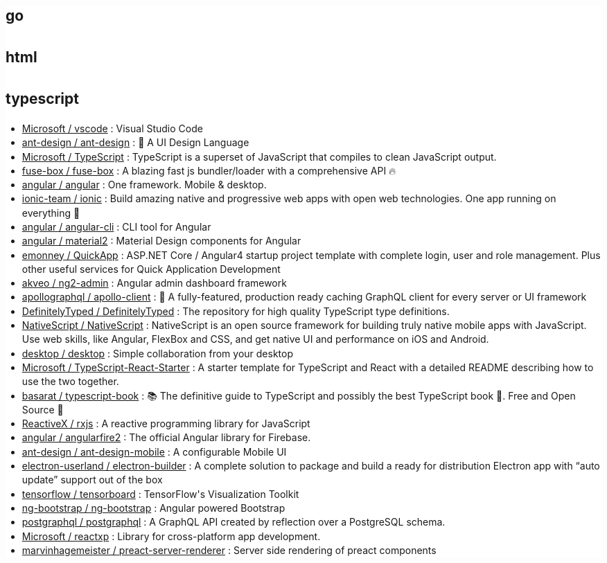 
## go



## html



## typescript

- [Microsoft / vscode](https://github.com/Microsoft/vscode) : Visual Studio Code
- [ant-design / ant-design](https://github.com/ant-design/ant-design) : 🐜 A UI Design Language
- [Microsoft / TypeScript](https://github.com/Microsoft/TypeScript) : TypeScript is a superset of JavaScript that compiles to clean JavaScript output.
- [fuse-box / fuse-box](https://github.com/fuse-box/fuse-box) : A blazing fast js bundler/loader with a comprehensive API 🔥
- [angular / angular](https://github.com/angular/angular) : One framework. Mobile & desktop.
- [ionic-team / ionic](https://github.com/ionic-team/ionic) : Build amazing native and progressive web apps with open web technologies. One app running on everything 🎉
- [angular / angular-cli](https://github.com/angular/angular-cli) : CLI tool for Angular
- [angular / material2](https://github.com/angular/material2) : Material Design components for Angular
- [emonney / QuickApp](https://github.com/emonney/QuickApp) : ASP.NET Core / Angular4 startup project template with complete login, user and role management. Plus other useful services for Quick Application Development
- [akveo / ng2-admin](https://github.com/akveo/ng2-admin) : Angular admin dashboard framework
- [apollographql / apollo-client](https://github.com/apollographql/apollo-client) : 🚀 A fully-featured, production ready caching GraphQL client for every server or UI framework
- [DefinitelyTyped / DefinitelyTyped](https://github.com/DefinitelyTyped/DefinitelyTyped) : The repository for high quality TypeScript type definitions.
- [NativeScript / NativeScript](https://github.com/NativeScript/NativeScript) : NativeScript is an open source framework for building truly native mobile apps with JavaScript. Use web skills, like Angular, FlexBox and CSS, and get native UI and performance on iOS and Android.
- [desktop / desktop](https://github.com/desktop/desktop) : Simple collaboration from your desktop
- [Microsoft / TypeScript-React-Starter](https://github.com/Microsoft/TypeScript-React-Starter) : A starter template for TypeScript and React with a detailed README describing how to use the two together.
- [basarat / typescript-book](https://github.com/basarat/typescript-book) : 📚 The definitive guide to TypeScript and possibly the best TypeScript book 📖. Free and Open Source 🌹
- [ReactiveX / rxjs](https://github.com/ReactiveX/rxjs) : A reactive programming library for JavaScript
- [angular / angularfire2](https://github.com/angular/angularfire2) : The official Angular library for Firebase.
- [ant-design / ant-design-mobile](https://github.com/ant-design/ant-design-mobile) : A configurable Mobile UI
- [electron-userland / electron-builder](https://github.com/electron-userland/electron-builder) : A complete solution to package and build a ready for distribution Electron app with “auto update” support out of the box
- [tensorflow / tensorboard](https://github.com/tensorflow/tensorboard) : TensorFlow's Visualization Toolkit
- [ng-bootstrap / ng-bootstrap](https://github.com/ng-bootstrap/ng-bootstrap) : Angular powered Bootstrap
- [postgraphql / postgraphql](https://github.com/postgraphql/postgraphql) : A GraphQL API created by reflection over a PostgreSQL schema.
- [Microsoft / reactxp](https://github.com/Microsoft/reactxp) : Library for cross-platform app development.
- [marvinhagemeister / preact-server-renderer](https://github.com/marvinhagemeister/preact-server-renderer) : Server side rendering of preact components
